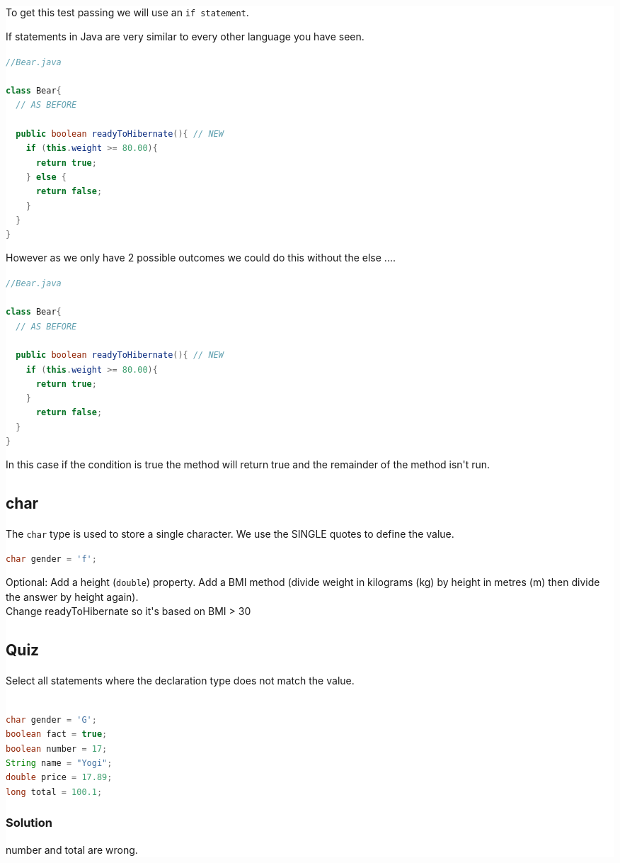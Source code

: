 To get this test passing we will use an `if statement`.

If statements in Java are very similar to every other language you have seen.

```java
//Bear.java

class Bear{
  // AS BEFORE

  public boolean readyToHibernate(){ // NEW
    if (this.weight >= 80.00){
      return true;
    } else {
      return false;
    }
  }
}
```

However as we only have 2 possible outcomes we could do this without the else ....

```java
//Bear.java

class Bear{
  // AS BEFORE

  public boolean readyToHibernate(){ // NEW
    if (this.weight >= 80.00){
      return true;
    }
      return false;
  }
}
```

In this case if the condition is true the method will return true and the remainder of the method isn't run.

## char
The `char` type is used to store a single character. We use the SINGLE quotes to define the value.

```java
char gender = 'f';
```

Optional: Add a height (`double`) property.
Add a BMI method (divide weight in kilograms (kg) by height in metres (m) then divide the answer by height again).  
Change readyToHibernate so it's based on BMI > 30

## Quiz

Select all statements where the declaration type does not match the value.

```java

char gender = 'G';
boolean fact = true;
boolean number = 17;
String name = "Yogi";
double price = 17.89;
long total = 100.1;
```

### Solution
number and total are wrong.
